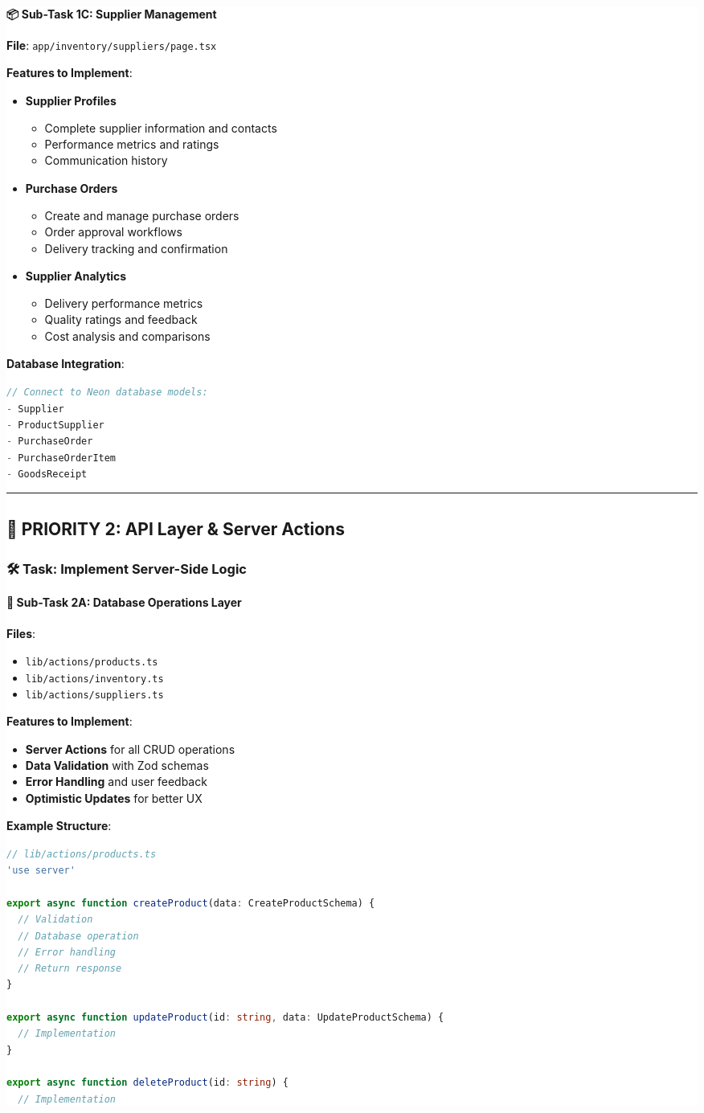 
#### **📦 Sub-Task 1C: Supplier Management**
**File**: `app/inventory/suppliers/page.tsx`

**Features to Implement**:
- **Supplier Profiles**
  - Complete supplier information and contacts
  - Performance metrics and ratings
  - Communication history

- **Purchase Orders**
  - Create and manage purchase orders
  - Order approval workflows
  - Delivery tracking and confirmation

- **Supplier Analytics**
  - Delivery performance metrics
  - Quality ratings and feedback
  - Cost analysis and comparisons

**Database Integration**:
```typescript
// Connect to Neon database models:
- Supplier
- ProductSupplier
- PurchaseOrder
- PurchaseOrderItem
- GoodsReceipt
```

---

## **🎯 PRIORITY 2: API Layer & Server Actions**

### **🛠️ Task: Implement Server-Side Logic**

#### **📡 Sub-Task 2A: Database Operations Layer**
**Files**: 
- `lib/actions/products.ts`
- `lib/actions/inventory.ts`
- `lib/actions/suppliers.ts`

**Features to Implement**:
- **Server Actions** for all CRUD operations
- **Data Validation** with Zod schemas
- **Error Handling** and user feedback
- **Optimistic Updates** for better UX

**Example Structure**:
```typescript
// lib/actions/products.ts
'use server'

export async function createProduct(data: CreateProductSchema) {
  // Validation
  // Database operation
  // Error handling
  // Return response
}

export async function updateProduct(id: string, data: UpdateProductSchema) {
  // Implementation
}

export async function deleteProduct(id: string) {
  // Implementation
```